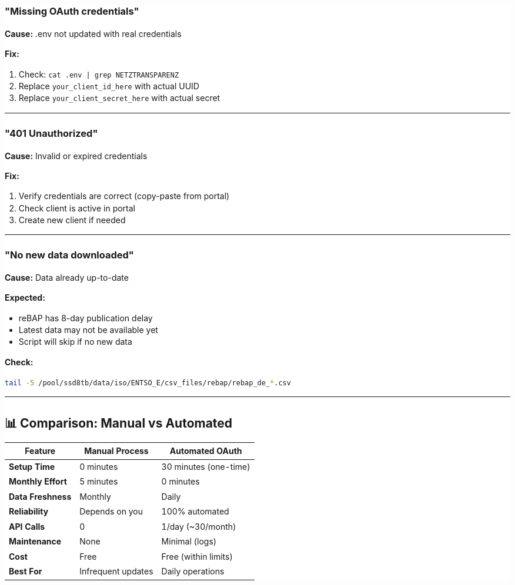 ### **"Missing OAuth credentials"**
**Cause:** .env not updated with real credentials

**Fix:**
1. Check: `cat .env | grep NETZTRANSPARENZ`
2. Replace `your_client_id_here` with actual UUID
3. Replace `your_client_secret_here` with actual secret

---

### **"401 Unauthorized"**
**Cause:** Invalid or expired credentials

**Fix:**
1. Verify credentials are correct (copy-paste from portal)
2. Check client is active in portal
3. Create new client if needed

---

### **"No new data downloaded"**
**Cause:** Data already up-to-date

**Expected:**
- reBAP has 8-day publication delay
- Latest data may not be available yet
- Script will skip if no new data

**Check:**
```bash
tail -5 /pool/ssd8tb/data/iso/ENTSO_E/csv_files/rebap/rebap_de_*.csv
```

---

## 📊 Comparison: Manual vs Automated

| Feature | Manual Process | Automated OAuth |
|---------|---------------|-----------------|
| **Setup Time** | 0 minutes | 30 minutes (one-time) |
| **Monthly Effort** | 5 minutes | 0 minutes |
| **Data Freshness** | Monthly | Daily |
| **Reliability** | Depends on you | 100% automated |
| **API Calls** | 0 | 1/day (~30/month) |
| **Maintenance** | None | Minimal (logs) |
| **Cost** | Free | Free (within limits) |
| **Best For** | Infrequent updates | Daily operations |
